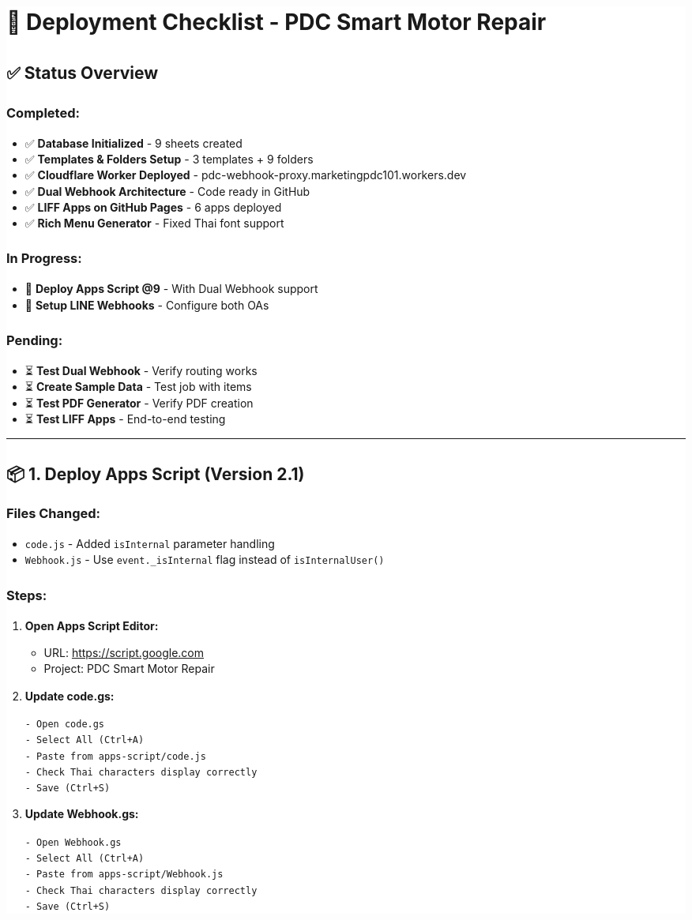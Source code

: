 # 🚀 Deployment Checklist - PDC Smart Motor Repair

## ✅ Status Overview

### Completed:
- ✅ **Database Initialized** - 9 sheets created
- ✅ **Templates & Folders Setup** - 3 templates + 9 folders
- ✅ **Cloudflare Worker Deployed** - pdc-webhook-proxy.marketingpdc101.workers.dev
- ✅ **Dual Webhook Architecture** - Code ready in GitHub
- ✅ **LIFF Apps on GitHub Pages** - 6 apps deployed
- ✅ **Rich Menu Generator** - Fixed Thai font support

### In Progress:
- 🔄 **Deploy Apps Script @9** - With Dual Webhook support
- 🔄 **Setup LINE Webhooks** - Configure both OAs

### Pending:
- ⏳ **Test Dual Webhook** - Verify routing works
- ⏳ **Create Sample Data** - Test job with items
- ⏳ **Test PDF Generator** - Verify PDF creation
- ⏳ **Test LIFF Apps** - End-to-end testing

---

## 📦 1. Deploy Apps Script (Version 2.1)

### Files Changed:
- `code.js` - Added `isInternal` parameter handling
- `Webhook.js` - Use `event._isInternal` flag instead of `isInternalUser()`

### Steps:

1. **Open Apps Script Editor:**
   - URL: https://script.google.com
   - Project: PDC Smart Motor Repair

2. **Update code.gs:**
   ```
   - Open code.gs
   - Select All (Ctrl+A)
   - Paste from apps-script/code.js
   - Check Thai characters display correctly
   - Save (Ctrl+S)
   ```

3. **Update Webhook.gs:**
   ```
   - Open Webhook.gs  
   - Select All (Ctrl+A)
   - Paste from apps-script/Webhook.js
   - Check Thai characters display correctly
   - Save (Ctrl+S)
   ```
